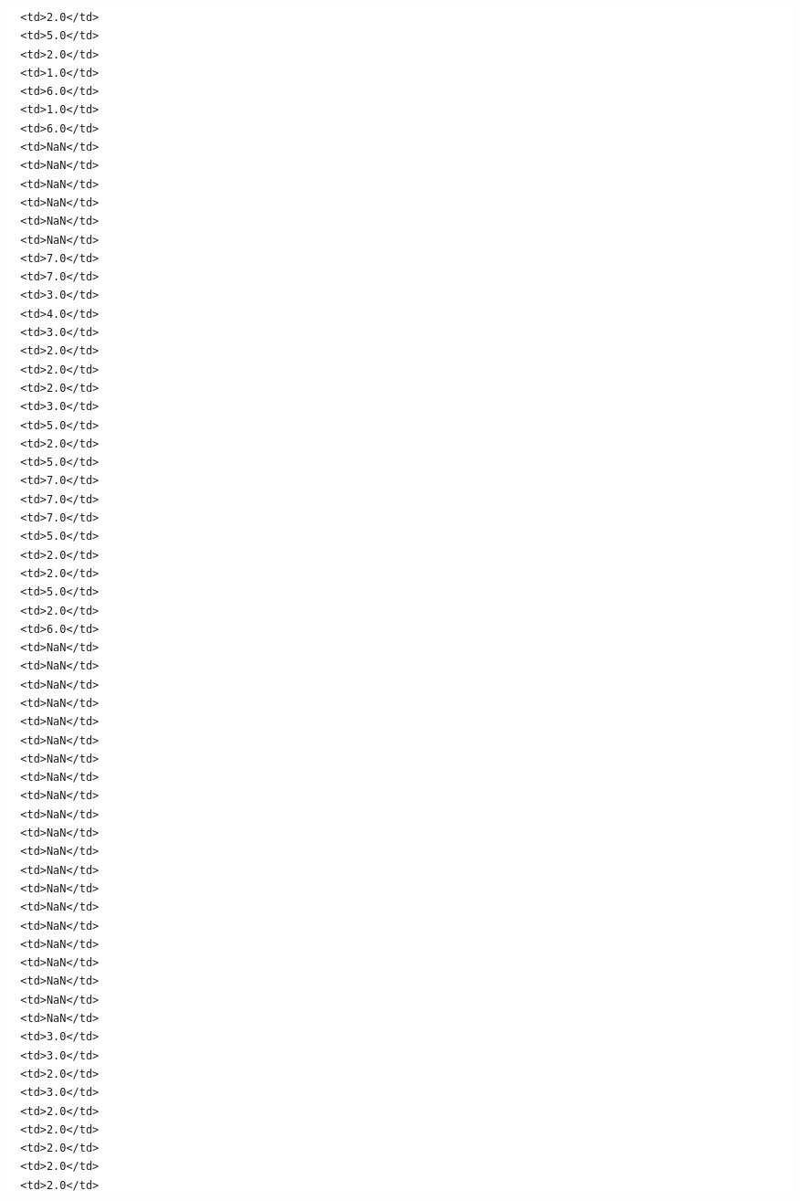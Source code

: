       <td>2.0</td>
      <td>5.0</td>
      <td>2.0</td>
      <td>1.0</td>
      <td>6.0</td>
      <td>1.0</td>
      <td>6.0</td>
      <td>NaN</td>
      <td>NaN</td>
      <td>NaN</td>
      <td>NaN</td>
      <td>NaN</td>
      <td>NaN</td>
      <td>7.0</td>
      <td>7.0</td>
      <td>3.0</td>
      <td>4.0</td>
      <td>3.0</td>
      <td>2.0</td>
      <td>2.0</td>
      <td>2.0</td>
      <td>3.0</td>
      <td>5.0</td>
      <td>2.0</td>
      <td>5.0</td>
      <td>7.0</td>
      <td>7.0</td>
      <td>7.0</td>
      <td>5.0</td>
      <td>2.0</td>
      <td>2.0</td>
      <td>5.0</td>
      <td>2.0</td>
      <td>6.0</td>
      <td>NaN</td>
      <td>NaN</td>
      <td>NaN</td>
      <td>NaN</td>
      <td>NaN</td>
      <td>NaN</td>
      <td>NaN</td>
      <td>NaN</td>
      <td>NaN</td>
      <td>NaN</td>
      <td>NaN</td>
      <td>NaN</td>
      <td>NaN</td>
      <td>NaN</td>
      <td>NaN</td>
      <td>NaN</td>
      <td>NaN</td>
      <td>NaN</td>
      <td>NaN</td>
      <td>NaN</td>
      <td>NaN</td>
      <td>3.0</td>
      <td>3.0</td>
      <td>2.0</td>
      <td>3.0</td>
      <td>2.0</td>
      <td>2.0</td>
      <td>2.0</td>
      <td>2.0</td>
      <td>2.0</td>